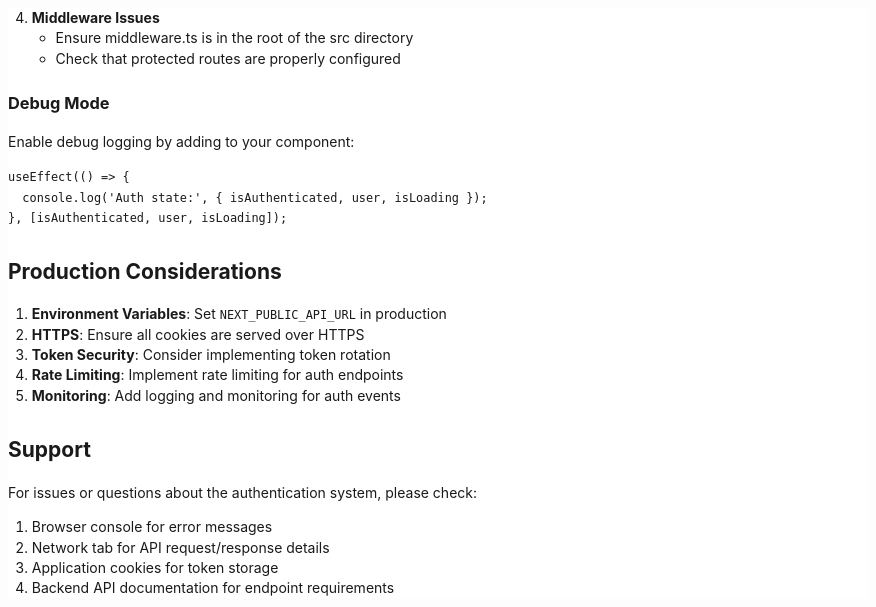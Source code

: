 4. **Middleware Issues**
   - Ensure middleware.ts is in the root of the src directory
   - Check that protected routes are properly configured

### Debug Mode

Enable debug logging by adding to your component:

```tsx
useEffect(() => {
  console.log('Auth state:', { isAuthenticated, user, isLoading });
}, [isAuthenticated, user, isLoading]);
```

## Production Considerations

1. **Environment Variables**: Set `NEXT_PUBLIC_API_URL` in production
2. **HTTPS**: Ensure all cookies are served over HTTPS
3. **Token Security**: Consider implementing token rotation
4. **Rate Limiting**: Implement rate limiting for auth endpoints
5. **Monitoring**: Add logging and monitoring for auth events

## Support

For issues or questions about the authentication system, please check:

1. Browser console for error messages
2. Network tab for API request/response details
3. Application cookies for token storage
4. Backend API documentation for endpoint requirements
